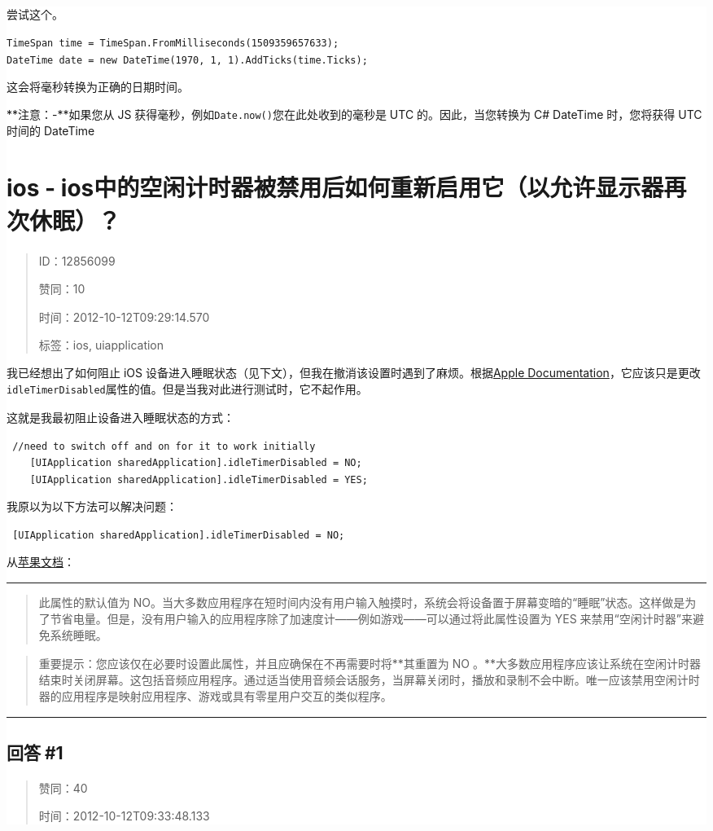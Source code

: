 尝试这个。

```
TimeSpan time = TimeSpan.FromMilliseconds(1509359657633);
DateTime date = new DateTime(1970, 1, 1).AddTicks(time.Ticks); 
```

这会将毫秒转换为正确的日期时间。

**注意：-**如果您从 JS 获得毫秒，例如`Date.now()`您在此处收到的毫秒是 UTC 的。因此，当您转换为 C# DateTime 时，您将获得 UTC 时间的 DateTime

# ios - ios中的空闲计时器被禁用后如何重新启用它（以允许显示器再次休眠）？

> ID：12856099
> 
> 赞同：10
> 
> 时间：2012-10-12T09:29:14.570
> 
> 标签：ios, uiapplication

我已经想出了如何阻止 iOS 设备进入睡眠状态（见下文），但我在撤消该设置时遇到了麻烦。根据[Apple Documentation](https://developer.apple.com/documentation/uikit/uiapplication/1623070-idletimerdisabled)，它应该只是更改`idleTimerDisabled`属性的值。但是当我对此进行测试时，它不起作用。

这就是我最初阻止设备进入睡眠状态的方式：

```
 //need to switch off and on for it to work initially
    [UIApplication sharedApplication].idleTimerDisabled = NO;
    [UIApplication sharedApplication].idleTimerDisabled = YES; 
```

我原以为以下方法可以解决问题：

```
 [UIApplication sharedApplication].idleTimerDisabled = NO; 
```

从[苹果文档](http://developer.apple.com/library/ios/#DOCUMENTATION/UIKit/Reference/UIApplication_Class/Reference/Reference.html)：

* * *

> 此属性的默认值为 NO。当大多数应用程序在短时间内没有用户输入触摸时，系统会将设备置于屏幕变暗的“睡眠”状态。这样做是为了节省电量。但是，没有用户输入的应用程序除了加速度计——例如游戏——可以通过将此属性设置为 YES 来禁用“空闲计时器”来避免系统睡眠。

> 重要提示：您应该仅在必要时设置此属性，并且应确保在不再需要时将**其重置为 NO 。**大多数应用程序应该让系统在空闲计时器结束时关闭屏幕。这包括音频应用程序。通过适当使用音频会话服务，当屏幕关闭时，播放和录制不会中断。唯一应该禁用空闲计时器的应用程序是映射应用程序、游戏或具有零星用户交互的类似程序。

* * *

## 回答 #1

> 赞同：40
> 
> 时间：2012-10-12T09:33:48.133
